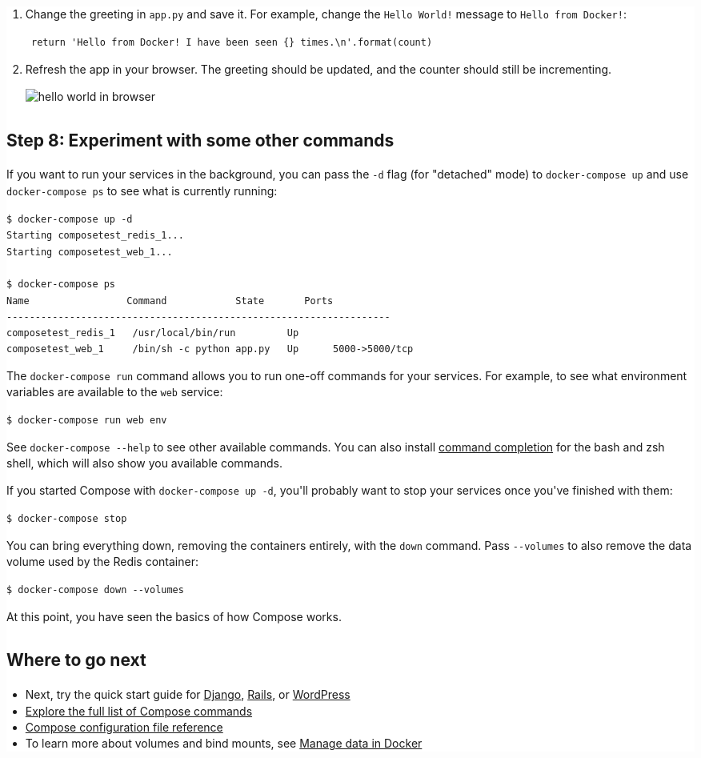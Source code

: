 1. Change the greeting in `app.py` and save it. For example, change the `Hello World!` message to `Hello from Docker!`:
    
        return 'Hello from Docker! I have been seen {} times.\n'.format(count)
        

2. Refresh the app in your browser. The greeting should be updated, and the counter should still be incrementing.
    
    ![hello world in browser](images/quick-hello-world-3.png)

## Step 8: Experiment with some other commands

If you want to run your services in the background, you can pass the `-d` flag (for "detached" mode) to `docker-compose up` and use `docker-compose ps` to see what is currently running:

    $ docker-compose up -d
    Starting composetest_redis_1...
    Starting composetest_web_1...
    
    $ docker-compose ps
    Name                 Command            State       Ports
    -------------------------------------------------------------------
    composetest_redis_1   /usr/local/bin/run         Up
    composetest_web_1     /bin/sh -c python app.py   Up      5000->5000/tcp
    

The `docker-compose run` command allows you to run one-off commands for your services. For example, to see what environment variables are available to the `web` service:

    $ docker-compose run web env
    

See `docker-compose --help` to see other available commands. You can also install [command completion](completion.md) for the bash and zsh shell, which will also show you available commands.

If you started Compose with `docker-compose up -d`, you'll probably want to stop your services once you've finished with them:

    $ docker-compose stop
    

You can bring everything down, removing the containers entirely, with the `down` command. Pass `--volumes` to also remove the data volume used by the Redis container:

    $ docker-compose down --volumes
    

At this point, you have seen the basics of how Compose works.

## Where to go next

- Next, try the quick start guide for [Django](django.md), [Rails](rails.md), or [WordPress](/samples/library/wordpress/)
- [Explore the full list of Compose commands](./reference/)
- [Compose configuration file reference](compose-file/)
- To learn more about volumes and bind mounts, see [Manage data in Docker](/engine/admin/volumes/index.md)